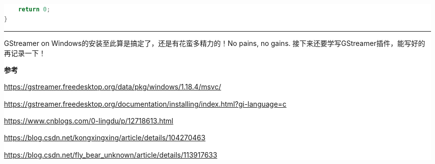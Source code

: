```c
	return 0;
}
```

****

GStreamer on Windows的安装至此算是搞定了，还是有花蛮多精力的！No pains, no gains. 接下来还要学写GStreamer插件，能写好的再记录一下！



**参考**

https://gstreamer.freedesktop.org/data/pkg/windows/1.18.4/msvc/

https://gstreamer.freedesktop.org/documentation/installing/index.html?gi-language=c

https://www.cnblogs.com/0-lingdu/p/12718613.html

https://blog.csdn.net/kongxingxing/article/details/104270463

https://blog.csdn.net/fly_bear_unknown/article/details/113917633